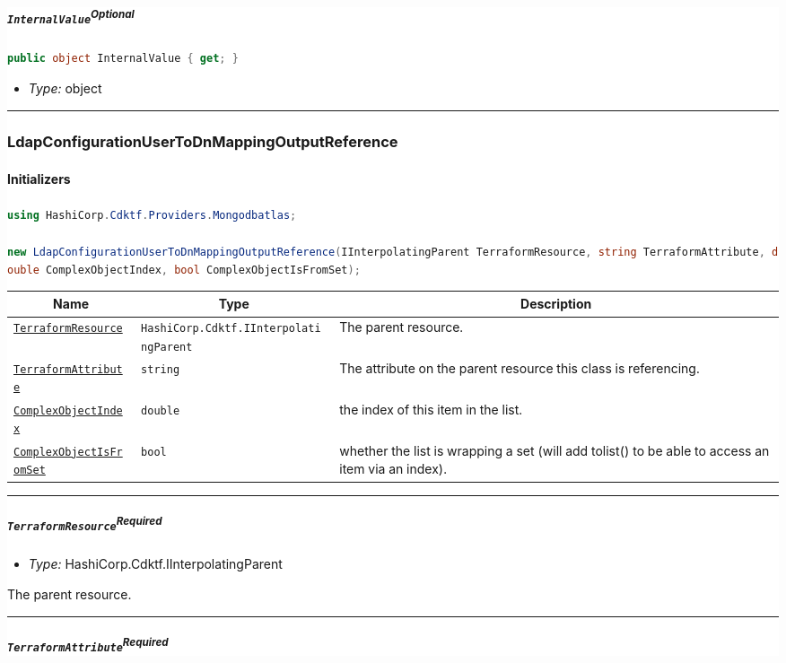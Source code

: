 ##### `InternalValue`<sup>Optional</sup> <a name="InternalValue" id="@cdktf/provider-mongodbatlas.ldapConfiguration.LdapConfigurationUserToDnMappingList.property.internalValue"></a>

```csharp
public object InternalValue { get; }
```

- *Type:* object

---


### LdapConfigurationUserToDnMappingOutputReference <a name="LdapConfigurationUserToDnMappingOutputReference" id="@cdktf/provider-mongodbatlas.ldapConfiguration.LdapConfigurationUserToDnMappingOutputReference"></a>

#### Initializers <a name="Initializers" id="@cdktf/provider-mongodbatlas.ldapConfiguration.LdapConfigurationUserToDnMappingOutputReference.Initializer"></a>

```csharp
using HashiCorp.Cdktf.Providers.Mongodbatlas;

new LdapConfigurationUserToDnMappingOutputReference(IInterpolatingParent TerraformResource, string TerraformAttribute, double ComplexObjectIndex, bool ComplexObjectIsFromSet);
```

| **Name** | **Type** | **Description** |
| --- | --- | --- |
| <code><a href="#@cdktf/provider-mongodbatlas.ldapConfiguration.LdapConfigurationUserToDnMappingOutputReference.Initializer.parameter.terraformResource">TerraformResource</a></code> | <code>HashiCorp.Cdktf.IInterpolatingParent</code> | The parent resource. |
| <code><a href="#@cdktf/provider-mongodbatlas.ldapConfiguration.LdapConfigurationUserToDnMappingOutputReference.Initializer.parameter.terraformAttribute">TerraformAttribute</a></code> | <code>string</code> | The attribute on the parent resource this class is referencing. |
| <code><a href="#@cdktf/provider-mongodbatlas.ldapConfiguration.LdapConfigurationUserToDnMappingOutputReference.Initializer.parameter.complexObjectIndex">ComplexObjectIndex</a></code> | <code>double</code> | the index of this item in the list. |
| <code><a href="#@cdktf/provider-mongodbatlas.ldapConfiguration.LdapConfigurationUserToDnMappingOutputReference.Initializer.parameter.complexObjectIsFromSet">ComplexObjectIsFromSet</a></code> | <code>bool</code> | whether the list is wrapping a set (will add tolist() to be able to access an item via an index). |

---

##### `TerraformResource`<sup>Required</sup> <a name="TerraformResource" id="@cdktf/provider-mongodbatlas.ldapConfiguration.LdapConfigurationUserToDnMappingOutputReference.Initializer.parameter.terraformResource"></a>

- *Type:* HashiCorp.Cdktf.IInterpolatingParent

The parent resource.

---

##### `TerraformAttribute`<sup>Required</sup> <a name="TerraformAttribute" id="@cdktf/provider-mongodbatlas.ldapConfiguration.LdapConfigurationUserToDnMappingOutputReference.Initializer.parameter.terraformAttribute"></a>
